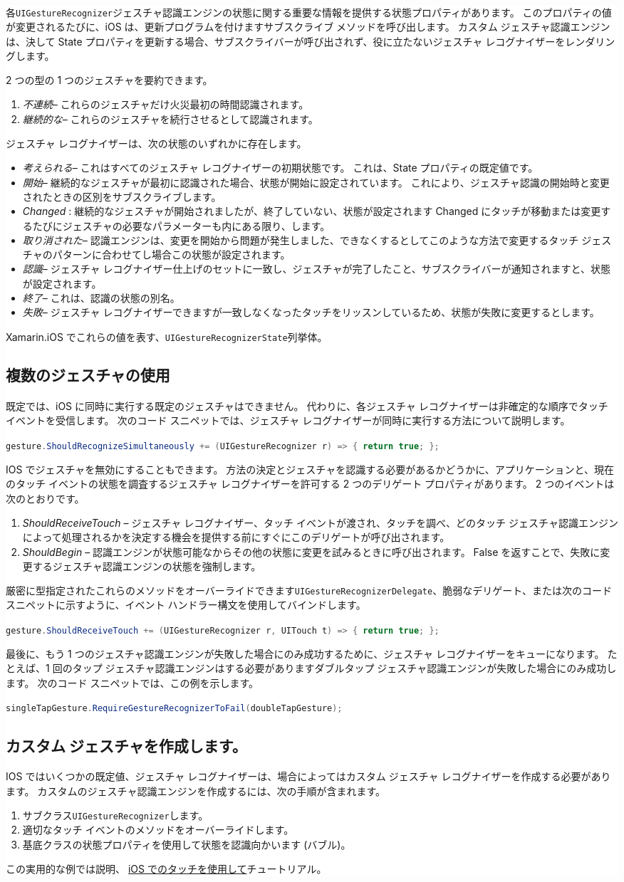 各`UIGestureRecognizer`ジェスチャ認識エンジンの状態に関する重要な情報を提供する状態プロパティがあります。 このプロパティの値が変更されるたびに、iOS は、更新プログラムを付けますサブスクライブ メソッドを呼び出します。 カスタム ジェスチャ認識エンジンは、決して State プロパティを更新する場合、サブスクライバーが呼び出されず、役に立たないジェスチャ レコグナイザーをレンダリングします。

2 つの型の 1 つのジェスチャを要約できます。

1.  *不連続*– これらのジェスチャだけ火災最初の時間認識されます。
1.  *継続的な*– これらのジェスチャを続行させるとして認識されます。


ジェスチャ レコグナイザーは、次の状態のいずれかに存在します。

-  *考えられる*– これはすべてのジェスチャ レコグナイザーの初期状態です。 これは、State プロパティの既定値です。
-  *開始*– 継続的なジェスチャが最初に認識された場合、状態が開始に設定されています。 これにより、ジェスチャ認識の開始時と変更されたときの区別をサブスクライブします。
-  *Changed* : 継続的なジェスチャが開始されましたが、終了していない、状態が設定されます Changed にタッチが移動または変更するたびにジェスチャの必要なパラメーターも内にある限り、します。
-  *取り消された*– 認識エンジンは、変更を開始から問題が発生しました、できなくするとしてこのような方法で変更するタッチ ジェスチャのパターンに合わせてし場合この状態が設定されます。
-  *認識*– ジェスチャ レコグナイザー仕上げのセットに一致し、ジェスチャが完了したこと、サブスクライバーが通知されますと、状態が設定されます。
-  *終了*– これは、認識の状態の別名。
-  *失敗*– ジェスチャ レコグナイザーできますが一致しなくなったタッチをリッスンしているため、状態が失敗に変更するとします。


Xamarin.iOS でこれらの値を表す、`UIGestureRecognizerState`列挙体。

## <a name="working-with-multiple-gestures"></a>複数のジェスチャの使用

既定では、iOS に同時に実行する既定のジェスチャはできません。 代わりに、各ジェスチャ レコグナイザーは非確定的な順序でタッチ イベントを受信します。 次のコード スニペットでは、ジェスチャ レコグナイザーが同時に実行する方法について説明します。

```csharp
gesture.ShouldRecognizeSimultaneously += (UIGestureRecognizer r) => { return true; };
```

IOS でジェスチャを無効にすることもできます。 方法の決定とジェスチャを認識する必要があるかどうかに、アプリケーションと、現在のタッチ イベントの状態を調査するジェスチャ レコグナイザーを許可する 2 つのデリゲート プロパティがあります。 2 つのイベントは次のとおりです。

1.  *ShouldReceiveTouch* – ジェスチャ レコグナイザー、タッチ イベントが渡され、タッチを調べ、どのタッチ ジェスチャ認識エンジンによって処理されるかを決定する機会を提供する前にすぐにこのデリゲートが呼び出されます。
1.  *ShouldBegin* – 認識エンジンが状態可能なからその他の状態に変更を試みるときに呼び出されます。 False を返すことで、失敗に変更するジェスチャ認識エンジンの状態を強制します。


厳密に型指定されたこれらのメソッドをオーバーライドできます`UIGestureRecognizerDelegate`、脆弱なデリゲート、または次のコード スニペットに示すように、イベント ハンドラー構文を使用してバインドします。

```csharp
gesture.ShouldReceiveTouch += (UIGestureRecognizer r, UITouch t) => { return true; };
```

最後に、もう 1 つのジェスチャ認識エンジンが失敗した場合にのみ成功するために、ジェスチャ レコグナイザーをキューになります。 たとえば、1 回のタップ ジェスチャ認識エンジンはする必要がありますダブルタップ ジェスチャ認識エンジンが失敗した場合にのみ成功します。 次のコード スニペットでは、この例を示します。

```csharp
singleTapGesture.RequireGestureRecognizerToFail(doubleTapGesture);
```

## <a name="creating-a-custom-gesture"></a>カスタム ジェスチャを作成します。

IOS ではいくつかの既定値、ジェスチャ レコグナイザーは、場合によってはカスタム ジェスチャ レコグナイザーを作成する必要があります。 カスタムのジェスチャ認識エンジンを作成するには、次の手順が含まれます。

1.  サブクラス`UIGestureRecognizer`します。
1.  適切なタッチ イベントのメソッドをオーバーライドします。
1.  基底クラスの状態プロパティを使用して状態を認識向かいます (バブル)。


この実用的な例では説明、 [iOS でのタッチを使用して](ios-touch-walkthrough.md)チュートリアル。
